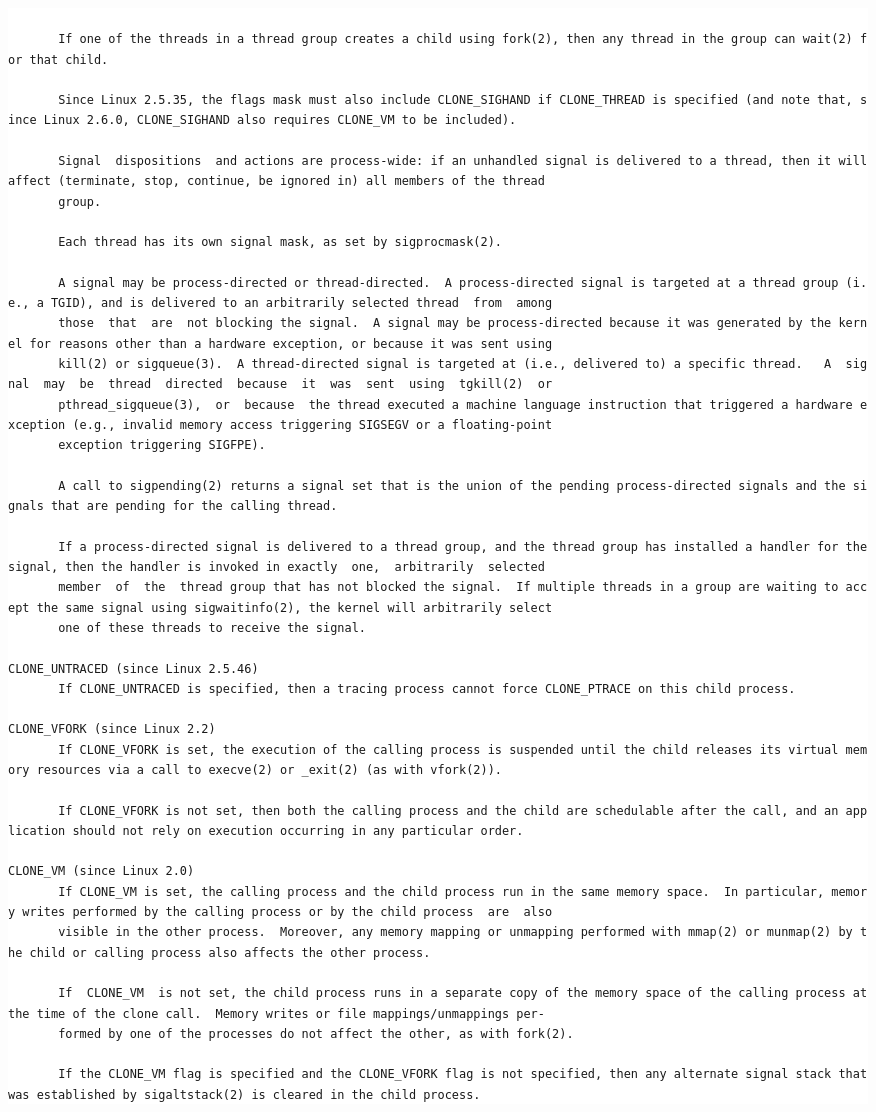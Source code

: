 ```

       If one of the threads in a thread group creates a child using fork(2), then any thread in the group can wait(2) for that child.

       Since Linux 2.5.35, the flags mask must also include CLONE_SIGHAND if CLONE_THREAD is specified (and note that, since Linux 2.6.0, CLONE_SIGHAND also requires CLONE_VM to be included).

       Signal  dispositions  and actions are process-wide: if an unhandled signal is delivered to a thread, then it will affect (terminate, stop, continue, be ignored in) all members of the thread
       group.

       Each thread has its own signal mask, as set by sigprocmask(2).

       A signal may be process-directed or thread-directed.  A process-directed signal is targeted at a thread group (i.e., a TGID), and is delivered to an arbitrarily selected thread  from  among
       those  that  are  not blocking the signal.  A signal may be process-directed because it was generated by the kernel for reasons other than a hardware exception, or because it was sent using
       kill(2) or sigqueue(3).  A thread-directed signal is targeted at (i.e., delivered to) a specific thread.   A  signal  may  be  thread  directed  because  it  was  sent  using  tgkill(2)  or
       pthread_sigqueue(3),  or  because  the thread executed a machine language instruction that triggered a hardware exception (e.g., invalid memory access triggering SIGSEGV or a floating-point
       exception triggering SIGFPE).

       A call to sigpending(2) returns a signal set that is the union of the pending process-directed signals and the signals that are pending for the calling thread.

       If a process-directed signal is delivered to a thread group, and the thread group has installed a handler for the signal, then the handler is invoked in exactly  one,  arbitrarily  selected
       member  of  the  thread group that has not blocked the signal.  If multiple threads in a group are waiting to accept the same signal using sigwaitinfo(2), the kernel will arbitrarily select
       one of these threads to receive the signal.

CLONE_UNTRACED (since Linux 2.5.46)
       If CLONE_UNTRACED is specified, then a tracing process cannot force CLONE_PTRACE on this child process.

CLONE_VFORK (since Linux 2.2)
       If CLONE_VFORK is set, the execution of the calling process is suspended until the child releases its virtual memory resources via a call to execve(2) or _exit(2) (as with vfork(2)).

       If CLONE_VFORK is not set, then both the calling process and the child are schedulable after the call, and an application should not rely on execution occurring in any particular order.

CLONE_VM (since Linux 2.0)
       If CLONE_VM is set, the calling process and the child process run in the same memory space.  In particular, memory writes performed by the calling process or by the child process  are  also
       visible in the other process.  Moreover, any memory mapping or unmapping performed with mmap(2) or munmap(2) by the child or calling process also affects the other process.

       If  CLONE_VM  is not set, the child process runs in a separate copy of the memory space of the calling process at the time of the clone call.  Memory writes or file mappings/unmappings per‐
       formed by one of the processes do not affect the other, as with fork(2).

       If the CLONE_VM flag is specified and the CLONE_VFORK flag is not specified, then any alternate signal stack that was established by sigaltstack(2) is cleared in the child process.
```
